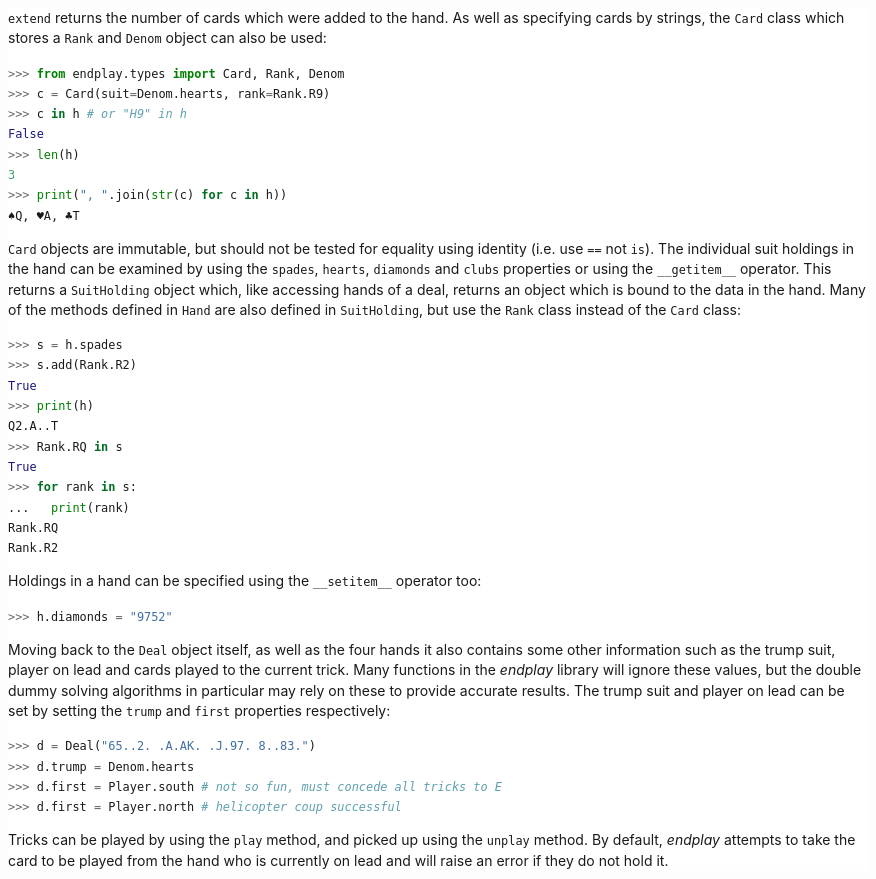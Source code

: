 `extend` returns the number of cards which were added to the hand. As well as specifying cards by strings, the `Card` class which stores a `Rank` and `Denom` object can also be used:

```python
>>> from endplay.types import Card, Rank, Denom
>>> c = Card(suit=Denom.hearts, rank=Rank.R9)
>>> c in h # or "H9" in h
False
>>> len(h)
3
>>> print(", ".join(str(c) for c in h))
♠Q, ♥A, ♣T
```

`Card` objects are immutable, but should not be tested for equality using identity (i.e. use `==` not `is`). The individual suit holdings in the hand can be examined by using the `spades`, `hearts`, `diamonds` and `clubs` properties or using the `__getitem__` operator. This returns a `SuitHolding` object which, like accessing hands of a deal, returns an object which is bound to the data in the hand. Many of the methods defined in `Hand` are also defined in `SuitHolding`, but use the `Rank` class instead of the `Card` class:

```python
>>> s = h.spades
>>> s.add(Rank.R2)
True
>>> print(h)
Q2.A..T
>>> Rank.RQ in s
True
>>> for rank in s:
...   print(rank)
Rank.RQ
Rank.R2
```

Holdings in a hand can be specified using the `__setitem__` operator too:

```python
>>> h.diamonds = "9752"
```

Moving back to the `Deal` object itself, as well as the four hands it also contains some other information such as the trump suit, player on lead and cards played to the current trick. Many functions in the *endplay* library will ignore these values, but the double dummy solving algorithms in particular may rely on these to provide accurate results. The trump suit and player on lead can be set by setting the `trump` and `first` properties respectively:

```python
>>> d = Deal("65..2. .A.AK. .J.97. 8..83.")
>>> d.trump = Denom.hearts
>>> d.first = Player.south # not so fun, must concede all tricks to E
>>> d.first = Player.north # helicopter coup successful
```

Tricks can be played by using the `play` method, and picked up using the `unplay` method. By default, *endplay* attempts to take the card to be played from the hand who is currently on lead and will raise an error if they do not hold it.
